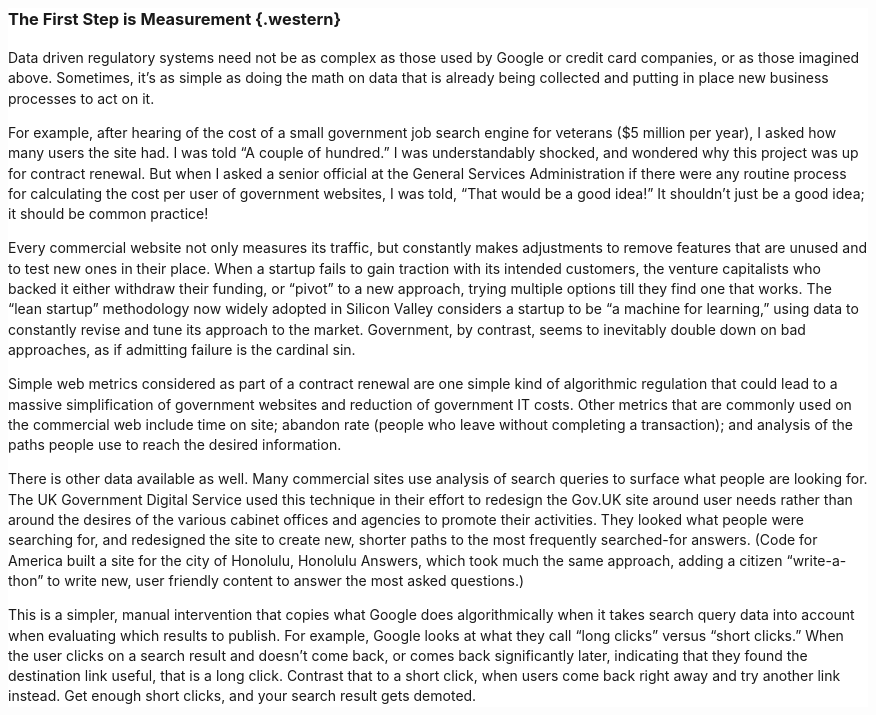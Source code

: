 ### The First Step is Measurement {.western}

Data driven regulatory systems need not be as complex as those used by
Google or credit card companies, or as those imagined above. Sometimes,
it’s as simple as doing the math on data that is already being collected
and putting in place new business processes to act on it.

For example, after hearing of the cost of a small government job search
engine for veterans (\$5 million per year), I asked how many users the
site had. I was told “A couple of hundred.” I was understandably
shocked, and wondered why this project was up for contract renewal. But
when I asked a senior official at the General Services Administration if
there were any routine process for calculating the cost per user of
government websites, I was told, “That would be a good idea!” It
shouldn’t just be a good idea; it should be common practice!

Every commercial website not only measures its traffic, but constantly
makes adjustments to remove features that are unused and to test new
ones in their place. When a startup fails to gain traction with its
intended customers, the venture capitalists who backed it either
withdraw their funding, or “pivot” to a new approach, trying multiple
options till they find one that works. The “lean startup” methodology
now widely adopted in Silicon Valley considers a startup to be “a
machine for learning,” using data to constantly revise and tune its
approach to the market. Government, by contrast, seems to inevitably
double down on bad approaches, as if admitting failure is the cardinal
sin.

Simple web metrics considered as part of a contract renewal are one
simple kind of algorithmic regulation that could lead to a massive
simplification of government websites and reduction of government IT
costs. Other metrics that are commonly used on the commercial web
include time on site; abandon rate (people who leave without completing
a transaction); and analysis of the paths people use to reach the
desired information.

There is other data available as well. Many commercial sites use
analysis of search queries to surface what people are looking for. The
UK Government Digital Service used this technique in their effort to
redesign the Gov.UK site around user needs rather than around the
desires of the various cabinet offices and agencies to promote their
activities. They looked what people were searching for, and redesigned
the site to create new, shorter paths to the most frequently
searched-for answers. (Code for America built a site for the city of
Honolulu, Honolulu Answers, which took much the same approach, adding a
citizen “write-a-thon” to write new, user friendly content to answer the
most asked questions.)

This is a simpler, manual intervention that copies what Google does
algorithmically when it takes search query data into account when
evaluating which results to publish. For example, Google looks at what
they call “long clicks” versus “short clicks.” When the user clicks on a
search result and doesn’t come back, or comes back significantly later,
indicating that they found the destination link useful, that is a long
click. Contrast that to a short click, when users come back right away
and try another link instead. Get enough short clicks, and your search
result gets demoted.
